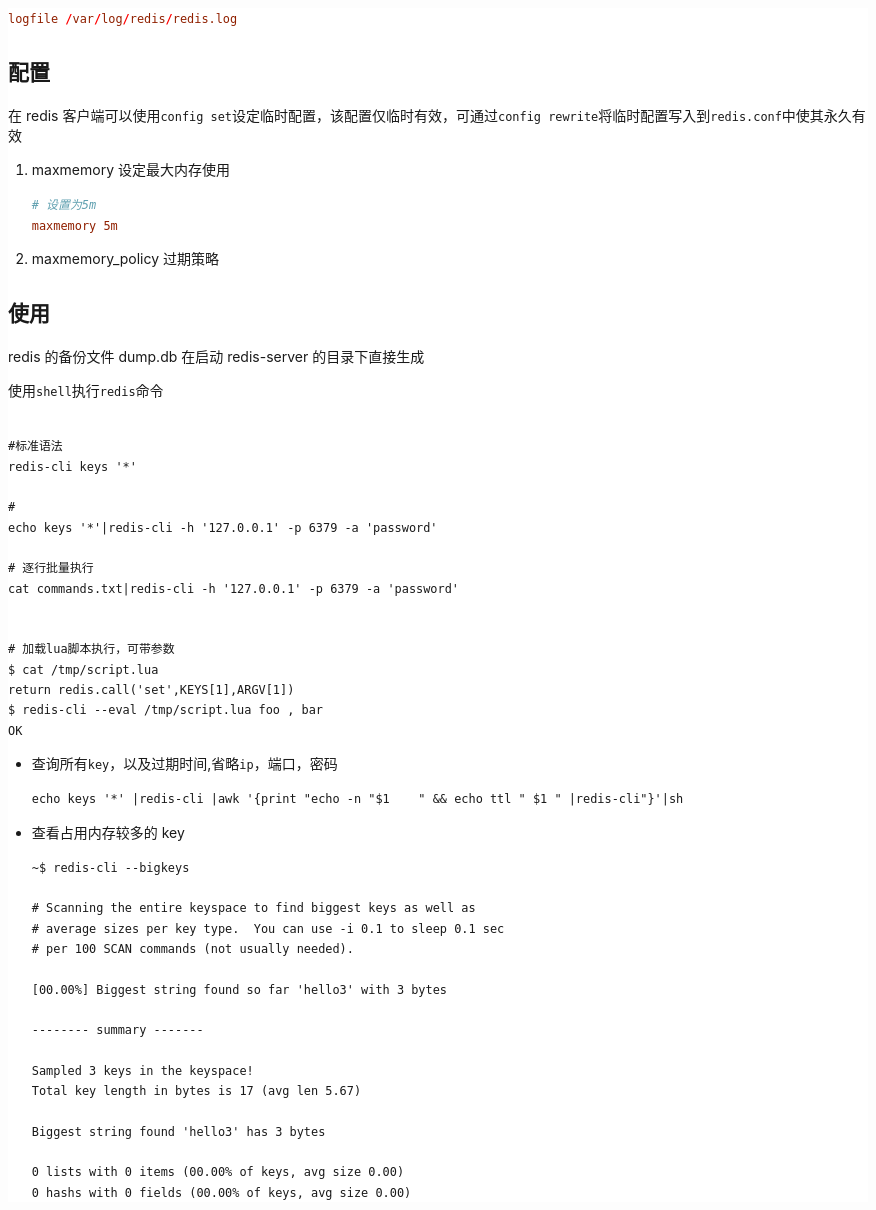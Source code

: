 ```conf
logfile /var/log/redis/redis.log
```

## 配置

在 redis 客户端可以使用`config set`设定临时配置，该配置仅临时有效，可通过`config rewrite`将临时配置写入到`redis.conf`中使其永久有效

1. maxmemory 设定最大内存使用

   ```conf
   # 设置为5m
   maxmemory 5m
   ```

2. maxmemory_policy 过期策略

## 使用

redis 的备份文件 dump.db 在启动 redis-server 的目录下直接生成

使用`shell`执行`redis`命令

```shell

#标准语法
redis-cli keys '*'

#
echo keys '*'|redis-cli -h '127.0.0.1' -p 6379 -a 'password'

# 逐行批量执行
cat commands.txt|redis-cli -h '127.0.0.1' -p 6379 -a 'password'


# 加载lua脚本执行，可带参数
$ cat /tmp/script.lua
return redis.call('set',KEYS[1],ARGV[1])
$ redis-cli --eval /tmp/script.lua foo , bar
OK

```

- 查询所有`key`，以及过期时间,省略`ip`，端口，密码

  ```shell
  echo keys '*' |redis-cli |awk '{print "echo -n "$1    " && echo ttl " $1 " |redis-cli"}'|sh
  ```

- 查看占用内存较多的 key

  ```shell
  ~$ redis-cli --bigkeys

  # Scanning the entire keyspace to find biggest keys as well as
  # average sizes per key type.  You can use -i 0.1 to sleep 0.1 sec
  # per 100 SCAN commands (not usually needed).

  [00.00%] Biggest string found so far 'hello3' with 3 bytes

  -------- summary -------

  Sampled 3 keys in the keyspace!
  Total key length in bytes is 17 (avg len 5.67)

  Biggest string found 'hello3' has 3 bytes

  0 lists with 0 items (00.00% of keys, avg size 0.00)
  0 hashs with 0 fields (00.00% of keys, avg size 0.00)
  ```